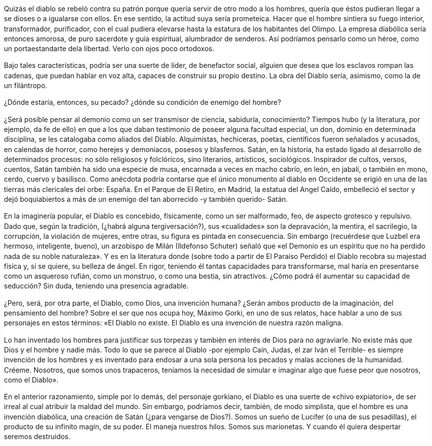 Quizás el diablo se rebeló contra su patrón porque quería servir de otro modo a los hombres, quería que éstos pudieran llegar a se dioses o a igualarse con ellos. En ese sentido, la actitud suya sería prometeica. Hacer que el hombre sintiera su fuego interior,
transformador, purificador, con el cual pudiera elevarse hasta la estatura de los habitantes del Olimpo. La empresa diabólica sería entonces amorosa, de puro sacerdote y guía espiritual, alumbrador de senderos. Así podríamos pensarlo como un héroe, como un portaestandarte dela libertad. Verlo con ojos poco ortodoxos.

Bajo tales características, podría ser una suerte de líder, de benefactor social, alguien que desea que los esclavos rompan las
cadenas, que puedan hablar en voz alta, capaces de construir su propio destino. La obra del Diablo sería, asimismo, como la de un filántropo.

¿Dónde estaría, entonces, su pecado? ¿dónde su condición de enemigo del hombre?

¿Será posible pensar al demonio como un ser transmisor de ciencia, sabiduría, conocimiento? Tiempos hubo (y la literatura, por ejemplo, da fe de ello) en que a los que daban testimonio de poseer alguna facultad especial, un don, dominio en determinada disciplina, se les catalogaba como aliados del Diablo. Alquimistas, hechiceras, poetas, científicos fueron señalados y acusados, en calendas de horror, como herejes y demoniacos, posesos y blasfemos. Satán, en la historia, ha estado ligado al desarrollo de determinados procesos: no sólo religiosos y folclóricos, sino literarios, artísticos, sociológicos. Inspirador de cultos, versos, cuentos, Satán también ha sido una especie de musa, encarnada a veces en macho cabrío, en león, en jabalí, o también en mono, cerdo, cuervo y basilisco. Como anécdota podría contarse que el único monumento al diablo en Occidente se erigió en una de las tierras más clericales del orbe: España. En el Parque de El Retiro, en Madrid, la estatua del Angel Caído, embelleció el sector y dejó boquiabiertos a más de un enemigo del tan aborrecido -y también querido- Satán.

En la imaginería popular, el Diablo es concebido, físicamente, como un ser malformado, feo, de aspecto grotesco y repulsivo. Dado que, según la tradición, (¿habrá alguna tergiversación?), sus «cualidades» son la depravación, la mentira, el sacrilegio, la corrupción, la violación de mujeres, entre otras, su figura es pintada en consecuencia. Sin embargo (recuérdese que Luzbel era hermoso, inteligente, bueno), un arzobispo de Milán (Ildefonso Schuter) señaló que «el Demonio es un espíritu que no ha perdido nada de su noble naturaleza». Y es en la literatura donde (sobre todo a partir de El Paraíso Perdido) el Diablo recobra su majestad física y, si se quiere, su belleza de ángel. En rigor, teniendo él tantas capacidades para transformarse, mal haría en
presentarse como un asqueroso rufián, como un monstruo, o como una bestia, sin atractivos. ¿Cómo podrá él aumentar su capacidad de
seducción? Sin duda, teniendo una presencia agradable.

¿Pero, será, por otra parte, el Diablo, como Dios, una invención humana? ¿Serán ambos producto de la imaginación, del pensamiento del hombre? Sobre el ser que nos ocupa hoy, Máximo Gorki, en uno de sus relatos, hace hablar a uno de sus personajes en estos términos: «El Diablo no existe. El Diablo es una invención de nuestra razón maligna.

Lo han inventado los hombres para justificar sus torpezas y también en interés de Dios para no agraviarle. No existe más que Dios y el hombre y nadie más. Todo lo que se parece al Diablo -por ejemplo Caín, Judas, el zar Iván el Terrible- es siempre invención de los hombres y es inventado para endosar a una sola persona los pecados y malas acciones de la humanidad. Créeme. Nosotros, que somos unos trapaceros, teníamos la necesidad de simular e imaginar algo que fuese peor que nosotros, como el Diablo».

En el anterior razonamiento, simple por lo demás, del personaje gorkiano, el Diablo es una suerte de «chivo expiatorio», de ser irreal al cual atribuir la maldad del mundo. Sin embargo, podríamos decir, también, de modo simplista, que el hombre es una invención diabólica, una creación de Satán (¿para vengarse de Dios?). Somos un sueño de Lucifer (o una de sus pesadillas), el producto de su infinito magín, de su poder. El maneja nuestros hilos. Somos sus marionetas. Y cuando él quiera despertar seremos destruidos.
